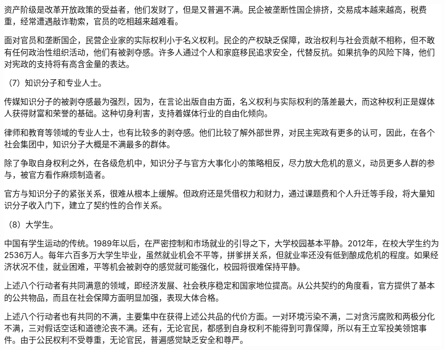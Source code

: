 </p>
<p>
<span style="font-size: 12pt;">
   资产阶级是改革开放政策的受益者，他们发财了，但是又普遍不满。民企被垄断性国企排挤，交易成本越来越高，税费重，经常遭遇敲诈勒索，官员的吃相越来越难看。
  </span>
</p>
<p>
<span style="font-size: 12pt;">
   面对官员和垄断国企，民营企业家的实际权利小于名义权利。民企的产权缺乏保障，政治权利与社会贡献不相称，但不敢有任何政治性组织活动，他们有被剥夺感。许多人通过个人和家庭移民追求安全，代替反抗。如果抗争的风险下降，他们对宪政的支持将有高含金量的表达。
  </span>
</p>
<p>
</p>
<p>
<span style="font-size: 12pt;">
   （7）知识分子和专业人士。
  </span>
</p>
<p>
<span style="font-size: 12pt;">
   传媒知识分子的被剥夺感最为强烈，因为，在言论出版自由方面，名义权利与实际权利的落差最大，而这种权利正是媒体人获得财富和荣誉的基础。这种切身利害，支持着媒体行业的自由化倾向。
  </span>
</p>
<p>
<span style="font-size: 12pt;">
   律师和教育等领域的专业人士，也有比较多的剥夺感。他们比较了解外部世界，对民主宪政有更多的认可，因此，在各个社会集团中，知识分子大概是不满最多的群体。
  </span>
</p>
<p>
<span style="font-size: 12pt;">
   除了争取自身权利之外，在各级危机中，知识分子与官方大事化小的策略相反，尽力放大危机的意义，动员更多人群的参与，被官方看作麻烦制造者。
  </span>
</p>
<p>
<span style="font-size: 12pt;">
   官方与知识分子的紧张关系，很难从根本上缓解。但政府还是凭借权力和财力，通过课题费和个人升迁等手段，将大量知识分子收入门下，建立了契约性的合作关系。
  </span>
</p>
<p>
</p>
<p>
<span style="font-size: 12pt;">
   （8）大学生。
  </span>
</p>
<p>
<span style="font-size: 12pt;">
   中国有学生运动的传统。1989年以后，在严密控制和市场就业的引导之下，大学校园基本平静。2012年，在校大学生约为2536万人。每年六百多万大学生毕业，虽然就业机会不平等，拼爹拼关系，但就业率还没有低到酿成危机的程度。如果经济状况不佳，就业困难，平等机会被剥夺的感觉就可能强化，校园将很难保持平静。
  </span>
</p>
<p>
<span style="font-size: 12pt;">
   上述八个行动者有共同满意的领域，即经济发展、社会秩序稳定和国家地位提高。从公共契约的角度看，官方提供了基本的公共物品，而且在社会保障方面明显加强，表现大体合格。
  </span>
</p>
<p>
<span style="font-size: 12pt;">
   上述八个行动者也有共同的不满，主要集中在获得上述公共品的代价方面。一对环境污染不满，二对贪污腐败和两极分化不满，三对假话空话和道德沦丧不满。还有，无论官民，都感到自身权利不能得到可靠保障，所以有王立军投美领馆事件。由于公民权利不受尊重，无论官民，普遍感觉缺乏安全和尊严。
  </span>
</p>
<p>